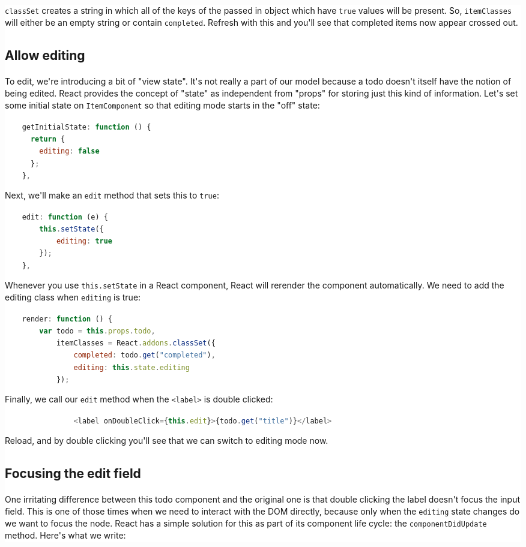 `classSet` creates a string in which all of the keys of the passed in object which have `true` values will be present. So, `itemClasses` will either be an empty string or contain `completed`. Refresh with this and you'll see that completed items now appear crossed out.

## Allow editing

To edit, we're introducing a bit of "view state". It's not really a part of our model because a todo doesn't itself have the notion of being edited. React provides the concept of "state" as independent from "props" for storing just this kind of information. Let's set some initial state on `ItemComponent` so that  editing mode starts in the "off" state:

```javascript
    getInitialState: function () {
      return {
        editing: false
      };
    },    
```

Next, we'll make an `edit` method that sets this to `true`:

```javascript
    edit: function (e) {
        this.setState({
            editing: true
        });
    },
```

Whenever you use `this.setState` in a React component, React will rerender the component automatically. We need to add the editing class when `editing` is true:

```javascript
    render: function () {
        var todo = this.props.todo,
            itemClasses = React.addons.classSet({
                completed: todo.get("completed"),
                editing: this.state.editing
            });
```

Finally, we call our `edit` method when the `<label>` is double clicked:

```javascript
                <label onDoubleClick={this.edit}>{todo.get("title")}</label>
```

Reload, and by double clicking you'll see that we can switch to editing mode now.

## Focusing the edit field

One irritating difference between this todo component and the original one is that double clicking the label doesn't focus the input field. This is one of those times when we need to interact with the DOM directly, because only when the `editing` state changes do we want to focus the node. React has a simple solution for this as part of its component life cycle: the `componentDidUpdate` method. Here's what we write:
